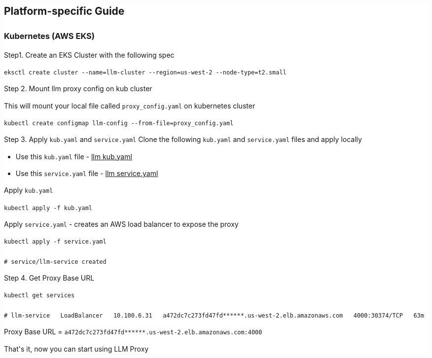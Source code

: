 ## Platform-specific Guide

<Tabs>
<TabItem value="AWS EKS" label="AWS EKS - Kubernetes">

### Kubernetes (AWS EKS)

Step1. Create an EKS Cluster with the following spec

```shell
eksctl create cluster --name=llm-cluster --region=us-west-2 --node-type=t2.small
```

Step 2. Mount llm proxy config on kub cluster 

This will mount your local file called `proxy_config.yaml` on kubernetes cluster

```shell
kubectl create configmap llm-config --from-file=proxy_config.yaml
```

Step 3. Apply `kub.yaml` and `service.yaml`
Clone the following `kub.yaml` and `service.yaml` files and apply locally

- Use this `kub.yaml` file - [llm kub.yaml](https://github.com/BerriAI/llm/blob/main/deploy/kubernetes/kub.yaml)

- Use this `service.yaml` file - [llm service.yaml](https://github.com/BerriAI/llm/blob/main/deploy/kubernetes/service.yaml)

Apply `kub.yaml`
```
kubectl apply -f kub.yaml
```

Apply `service.yaml` - creates an AWS load balancer to expose the proxy
```
kubectl apply -f service.yaml

# service/llm-service created
```

Step 4. Get Proxy Base URL

```shell
kubectl get services

# llm-service   LoadBalancer   10.100.6.31   a472dc7c273fd47fd******.us-west-2.elb.amazonaws.com   4000:30374/TCP   63m
```

Proxy Base URL =  `a472dc7c273fd47fd******.us-west-2.elb.amazonaws.com:4000`

That's it, now you can start using LLM Proxy

</TabItem>


<TabItem value="aws-stack" label="AWS Cloud Formation Stack">
